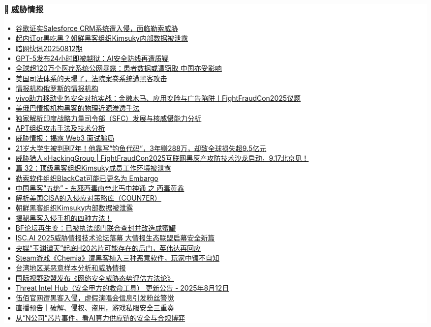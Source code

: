 ### 🎯 威胁情报

* [谷歌证实Salesforce CRM系统遭入侵，面临勒索威胁](https://mp.weixin.qq.com/s?__biz=Mzg3OTc0NDcyNQ==&mid=2247494475&idx=2&sn=3de4e307a613181a81e276670a235ce0)
* [起内讧or黑吃黑？朝鲜黑客组织Kimsuky内部数据被泄露](https://mp.weixin.qq.com/s?__biz=MzkyMjQ5ODk5OA==&mid=2247513010&idx=1&sn=8416e8d52664cc647248f407933e6fba)
* [暗网快讯20250812期](https://mp.weixin.qq.com/s?__biz=MzkyMjQ5ODk5OA==&mid=2247513010&idx=2&sn=7632e6474571d32877f64c50e76ca585)
* [GPT-5发布24小时即被越狱：AI安全防线再遭质疑](https://mp.weixin.qq.com/s?__biz=Mzg2MDg0ODg1NQ==&mid=2247547838&idx=1&sn=12843191d2244fcef593a17416aa891a)
* [全球超120万个医疗系统公网暴露：患者数据或遭窃取 中国亦受影响](https://mp.weixin.qq.com/s?__biz=Mzg2MDg0ODg1NQ==&mid=2247547838&idx=2&sn=cfa75d4b13f12a9634f8ac7ee3722723)
* [美国司法体系的天塌了，法院案卷系统遭黑客攻击](https://mp.weixin.qq.com/s?__biz=Mzg2MDg0ODg1NQ==&mid=2247547838&idx=3&sn=adccec5fcf52523ee6b0f0c794111212)
* [情报机构俄罗斯的情报机构](https://mp.weixin.qq.com/s?__biz=MzI2MTE0NTE3Mw==&mid=2651151541&idx=1&sn=c52f9d94d2b484d4f659f1ddc94f8bae)
* [vivo助力移动业务安全对抗实战：金融木马、应用变脸与广告陷阱丨FightFraudCon2025议题](https://mp.weixin.qq.com/s?__biz=MzI0Njg4NzE3MQ==&mid=2247492181&idx=1&sn=c068f511fd2a64e70e8d773d57764e0c)
* [美俄巴情报机构黑客的物理近源渗透手法](https://mp.weixin.qq.com/s?__biz=MzU0MzgyMzM2Nw==&mid=2247486489&idx=1&sn=81c56ef4bba119b6406685aa5b87b5e3)
* [独家解析印度战略力量司令部（SFC）发展与核威慑能力分析](https://mp.weixin.qq.com/s?__biz=MzkwNzM0NzA5MA==&mid=2247510699&idx=1&sn=7c98b096e52740a4941a7abefc6ee8c7)
* [APT组织攻击手法及技术分析](https://mp.weixin.qq.com/s?__biz=MzkzNDQ0MDcxMw==&mid=2247488154&idx=1&sn=b9a25a6a93e16aa87143820b73c9d52c)
* [威胁情报：揭露 Web3 面试骗局](https://mp.weixin.qq.com/s?__biz=MzU4ODQ3NTM2OA==&mid=2247502843&idx=1&sn=bafff0855aa2713804e79f1f1d6523db)
* [21岁大学生被判刑7年！他靠写“钓鱼代码”，3年赚288万，却致全球损失超9.5亿元](https://mp.weixin.qq.com/s?__biz=MzAxMjE3ODU3MQ==&mid=2650611808&idx=2&sn=f7ac3420c90bd9251e387aab9bbe5434)
* [威胁猎人×HackingGroup | FightFraudCon2025互联网黑灰产攻防技术沙龙启动，9.17北京见！](https://mp.weixin.qq.com/s?__biz=MzIxNjk0MzQ4NQ==&mid=2247491271&idx=1&sn=126671c104592d0e354ad7ddbf70f434)
* [篇 32：顶级黑客组织Kimsuky成员工作环境被泄露](https://mp.weixin.qq.com/s?__biz=MzkzNDIzNDUxOQ==&mid=2247501477&idx=2&sn=2b38be6db83946d65e27c87989210747)
* [勒索软件组织BlackCat可能已更名为 Embargo](https://mp.weixin.qq.com/s?__biz=MzkzNDIzNDUxOQ==&mid=2247501477&idx=3&sn=368dbd4355ca8a29d323418a740840c9)
* [中国黑客“五绝” - 东邪西毒南帝北丐中神通 之 西毒黄鑫](https://mp.weixin.qq.com/s?__biz=MzU1NjgzOTAyMg==&mid=2247524581&idx=1&sn=e9df82e6d110ecf1d85b71d513e96a9e)
* [解析美国CISA的入侵应对策略库（COUN7ER）](https://mp.weixin.qq.com/s?__biz=MzI1MDA1MjcxMw==&mid=2649908687&idx=1&sn=d5aefe135a0cd402770e84bf5f9764b9)
* [朝鲜黑客组织Kimsuky内部数据被泄露](https://mp.weixin.qq.com/s?__biz=MzkwMzMwODg2Mw==&mid=2247513381&idx=1&sn=a2c26dbc042c7d969d667fe984e60eab)
* [揭秘黑客入侵手机的四种方法！](https://mp.weixin.qq.com/s?__biz=MzU3MjczNzA1Ng==&mid=2247498361&idx=1&sn=73037bc7309c48f1a66f55f480bf5894)
* [BF论坛再生变：已被执法部门联合查封并改造成蜜罐](https://mp.weixin.qq.com/s?__biz=MzkyMjQ5ODk5OA==&mid=2247513019&idx=1&sn=83f4862a30216370f324511c08bab691)
* [ISC.AI 2025威胁情报技术论坛落幕 大情报生态联盟启幕安全新篇](https://mp.weixin.qq.com/s?__biz=MzA4MTg0MDQ4Nw==&mid=2247581588&idx=1&sn=b10ce03fe9845247f5f8d922fdba9378)
* [央媒“玉渊谭天”起底H20芯片可能存在的后门，英伟达再回应](https://mp.weixin.qq.com/s?__biz=MzIzOTc2OTAxMg==&mid=2247558219&idx=1&sn=e035d6a8b257bc76d0689f73ab826917)
* [Steam游戏《Chemia》遭黑客植入三种恶意软件，玩家中镖不自知](https://mp.weixin.qq.com/s?__biz=MzU2MTQwMzMxNA==&mid=2247542842&idx=1&sn=953d252db6da571474e63a7a55453cef)
* [台湾地区某恶意样本分析和威胁情报](https://mp.weixin.qq.com/s?__biz=MzA4ODEyODA3MQ==&mid=2247493178&idx=1&sn=c5ef0efcc581c5f745e982e9dc20816d)
* [国际视野欧盟发布《网络安全威胁态势评估方法论》](https://mp.weixin.qq.com/s?__biz=MzIyMjQwMTQ3Ng==&mid=2247491658&idx=1&sn=148211e494390e0f1c5c6855420c422f)
* [Threat Intel Hub（安全甲方的救命工具） 更新公告 - 2025年8月12日](https://mp.weixin.qq.com/s?__biz=Mzg2MTc0NTYyNg==&mid=2247487451&idx=1&sn=492cbd4c73d3a22037eed7568a77b3c5)
* [伍佰官网遭黑客入侵，虚假演唱会信息引发粉丝警觉](https://mp.weixin.qq.com/s?__biz=MzU0NDk0NTAwMw==&mid=2247628607&idx=2&sn=bf1170f0d5b78c3639ed90d5fac50c73)
* [直播预告｜破解、侵权、盗用，游戏私服安全三重奏](https://mp.weixin.qq.com/s?__biz=MzAwNTg2NjYxOA==&mid=2650743906&idx=1&sn=1caf9e975770f15fedd4e73b65f4a170)
* [从“N公司”芯片事件，看AI算力供应链的安全与合规博弈](https://mp.weixin.qq.com/s?__biz=MzUyMDQ4OTkyMg==&mid=2247549449&idx=1&sn=690eeaea31aa96eebd1531dae694128e)